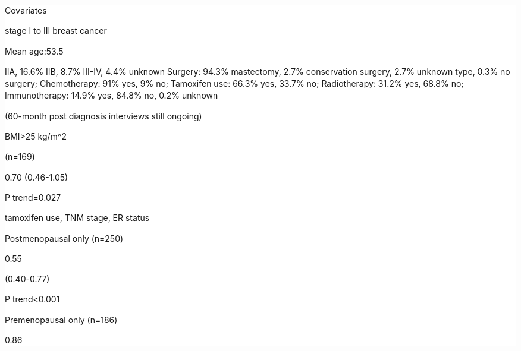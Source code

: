 Covariates 

stage I to III 
breast cancer 

Mean age:53.5 

IIA, 16.6% IIB, 
8.7% III-IV, 4.4% 
unknown Surgery: 
94.3% 
mastectomy, 
2.7% 
conservation 
surgery, 2.7% 
unknown type, 
0.3% no surgery; 
Chemotherapy: 
91% yes, 9% no; 
Tamoxifen use: 
66.3% yes, 33.7% 
no; Radiotherapy: 
31.2% yes, 68.8% 
no; 
Immunotherapy: 
14.9% yes, 84.8% 
no, 0.2% 
unknown 

(60-month post 
diagnosis interviews 
still ongoing) 

BMI>25 kg/m^2 

(n=169) 

0.70 (0.46-1.05) 

P trend=0.027 

tamoxifen use, TNM stage, ER 
status 

Postmenopausal 
only (n=250) 

0.55 

(0.40-0.77) 

P trend<0.001 

Premenopausal 
only (n=186) 

0.86 

